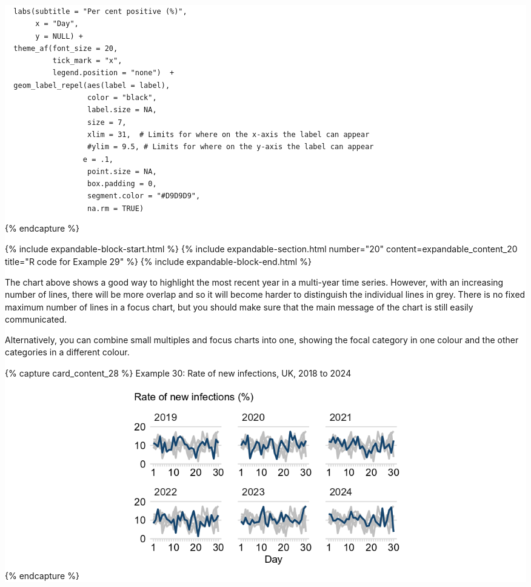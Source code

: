 ```
  labs(subtitle = "Per cent positive (%)",
       x = "Day",
       y = NULL) +
  theme_af(font_size = 20,
           tick_mark = "x",
           legend.position = "none")  +
  geom_label_repel(aes(label = label),
                   color = "black",
                   label.size = NA,
                   size = 7,
                   xlim = 31,  # Limits for where on the x-axis the label can appear
                   #ylim = 9.5, # Limits for where on the y-axis the label can appear
                  e = .1,
                   point.size = NA,
                   box.padding = 0,
                   segment.color = "#D9D9D9",
                   na.rm = TRUE)
```
{% endcapture %}

{% include expandable-block-start.html %}
  {% include expandable-section.html number="20" content=expandable_content_20 title="R code for Example 29" %}
  {% include expandable-block-end.html %}

  
The chart above shows a good way to highlight the most recent year in a multi-year time series. However, with an increasing number of lines, there will be more overlap and so it will become harder to distinguish the individual lines in grey. There is no fixed maximum number of lines in a focus chart, but you should make sure that the main message of the chart is still easily communicated.

Alternatively, you can combine small multiples and focus charts into one, showing the focal category in one colour and the other categories in a different colour.

{% capture card_content_28 %}
Example 30: Rate of new infections, UK, 2018 to 2024
<div>
<img src="assets/img/data viz/Example 30.png" width="450px" class="center" alt="A series of focus charts where one line is in bold and the other lines are in a lighter grey colour in the background. Each panel is used to highlight a different line. " style ="display: block; margin: auto;">
</div>
{% endcapture %}

